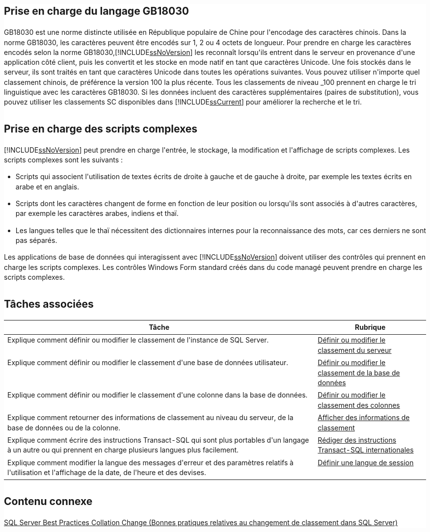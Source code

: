   
##  <a name="GB18030"></a> Prise en charge du langage GB18030  
 GB18030 est une norme distincte utilisée en République populaire de Chine pour l'encodage des caractères chinois. Dans la norme GB18030, les caractères peuvent être encodés sur 1, 2 ou 4 octets de longueur. Pour prendre en charge les caractères encodés selon la norme GB18030,[!INCLUDE[ssNoVersion](../../includes/ssnoversion-md.md)] les reconnaît lorsqu'ils entrent dans le serveur en provenance d'une application côté client, puis les convertit et les stocke en mode natif en tant que caractères Unicode. Une fois stockés dans le serveur, ils sont traités en tant que caractères Unicode dans toutes les opérations suivantes. Vous pouvez utiliser n'importe quel classement chinois, de préférence la version 100 la plus récente. Tous les classements de niveau _100 prennent en charge le tri linguistique avec les caractères GB18030. Si les données incluent des caractères supplémentaires (paires de substitution), vous pouvez utiliser les classements SC disponibles dans [!INCLUDE[ssCurrent](../../../includes/sscurrent-md.md)] pour améliorer la recherche et le tri.  
  
  
##  <a name="Complex_script"></a> Prise en charge des scripts complexes  
 [!INCLUDE[ssNoVersion](../../includes/ssnoversion-md.md)] peut prendre en charge l'entrée, le stockage, la modification et l'affichage de scripts complexes. Les scripts complexes sont les suivants :  
  
-   Scripts qui associent l'utilisation de textes écrits de droite à gauche et de gauche à droite, par exemple les textes écrits en arabe et en anglais.  
  
-   Scripts dont les caractères changent de forme en fonction de leur position ou lorsqu'ils sont associés à d'autres caractères, par exemple les caractères arabes, indiens et thaï.  
  
-   Les langues telles que le thaï nécessitent des dictionnaires internes pour la reconnaissance des mots, car ces derniers ne sont pas séparés.  
  
 Les applications de base de données qui interagissent avec [!INCLUDE[ssNoVersion](../../includes/ssnoversion-md.md)] doivent utiliser des contrôles qui prennent en charge les scripts complexes. Les contrôles Windows Form standard créés dans du code managé peuvent prendre en charge les scripts complexes.  
  
  
##  <a name="Related_Tasks"></a> Tâches associées  
  
|Tâche|Rubrique|  
|----------|-----------|  
|Explique comment définir ou modifier le classement de l'instance de SQL Server.|[Définir ou modifier le classement du serveur](set-or-change-the-server-collation.md)|  
|Explique comment définir ou modifier le classement d'une base de données utilisateur.|[Définir ou modifier le classement de la base de données](set-or-change-the-database-collation.md)|  
|Explique comment définir ou modifier le classement d'une colonne dans la base de données.|[Définir ou modifier le classement des colonnes](set-or-change-the-column-collation.md)|  
|Explique comment retourner des informations de classement au niveau du serveur, de la base de données ou de la colonne.|[Afficher des informations de classement](view-collation-information.md)|  
|Explique comment écrire des instructions Transact-SQL qui sont plus portables d'un langage à un autre ou qui prennent en charge plusieurs langues plus facilement.|[Rédiger des instructions Transact-SQL internationales](write-international-transact-sql-statements.md)|  
|Explique comment modifier la langue des messages d'erreur et des paramètres relatifs à l'utilisation et l'affichage de la date, de l'heure et des devises.|[Définir une langue de session](set-a-session-language.md)|  
  
  
##  <a name="Related_Content"></a> Contenu connexe  
 [SQL Server Best Practices Collation Change (Bonnes pratiques relatives au changement de classement dans SQL Server)](http://go.microsoft.com/fwlink/?LinkId=113891)  
  